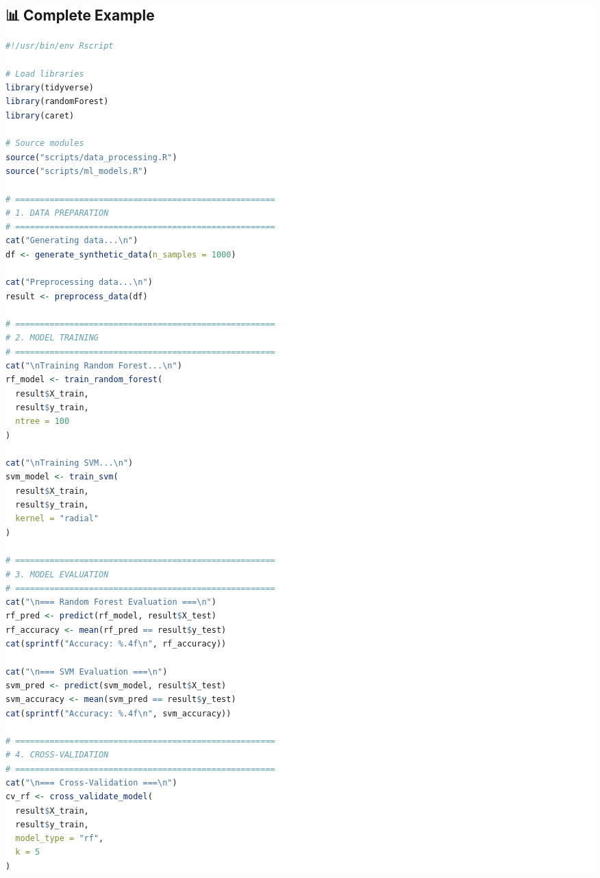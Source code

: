 ## 📊 Complete Example

```r
#!/usr/bin/env Rscript

# Load libraries
library(tidyverse)
library(randomForest)
library(caret)

# Source modules
source("scripts/data_processing.R")
source("scripts/ml_models.R")

# =====================================================
# 1. DATA PREPARATION
# =====================================================
cat("Generating data...\n")
df <- generate_synthetic_data(n_samples = 1000)

cat("Preprocessing data...\n")
result <- preprocess_data(df)

# =====================================================
# 2. MODEL TRAINING
# =====================================================
cat("\nTraining Random Forest...\n")
rf_model <- train_random_forest(
  result$X_train,
  result$y_train,
  ntree = 100
)

cat("\nTraining SVM...\n")
svm_model <- train_svm(
  result$X_train,
  result$y_train,
  kernel = "radial"
)

# =====================================================
# 3. MODEL EVALUATION
# =====================================================
cat("\n=== Random Forest Evaluation ===\n")
rf_pred <- predict(rf_model, result$X_test)
rf_accuracy <- mean(rf_pred == result$y_test)
cat(sprintf("Accuracy: %.4f\n", rf_accuracy))

cat("\n=== SVM Evaluation ===\n")
svm_pred <- predict(svm_model, result$X_test)
svm_accuracy <- mean(svm_pred == result$y_test)
cat(sprintf("Accuracy: %.4f\n", svm_accuracy))

# =====================================================
# 4. CROSS-VALIDATION
# =====================================================
cat("\n=== Cross-Validation ===\n")
cv_rf <- cross_validate_model(
  result$X_train,
  result$y_train,
  model_type = "rf",
  k = 5
)
```